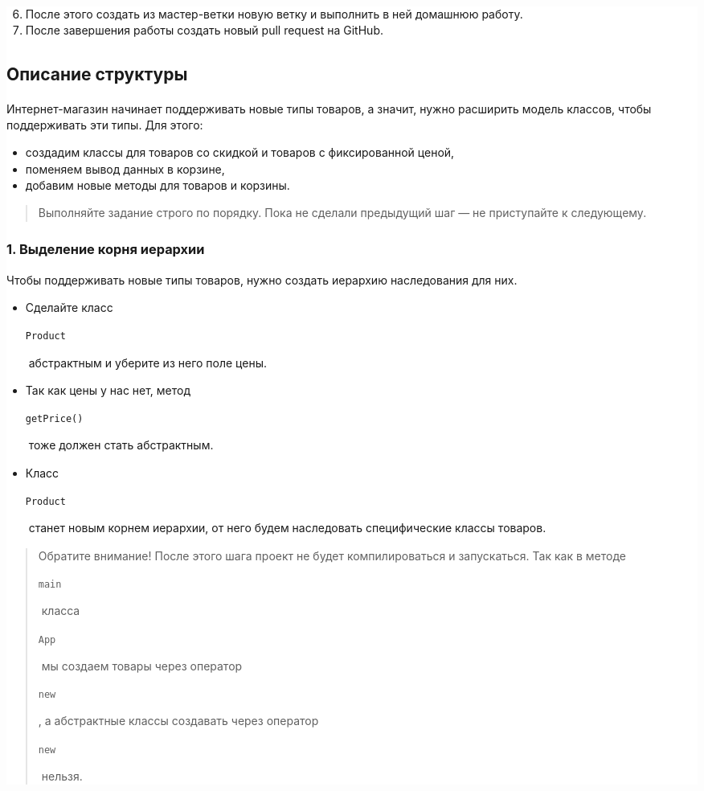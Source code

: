   
6. После этого создать из мастер-ветки новую ветку и выполнить в ней домашнюю работу.
7. После завершения работы создать новый pull request на GitHub.

## Описание структуры

Интернет-магазин начинает поддерживать новые типы товаров, а значит, нужно расширить модель классов, чтобы поддерживать эти типы. Для этого:

- создадим классы для товаров со скидкой и товаров с фиксированной ценой,
- поменяем вывод данных в корзине,
- добавим новые методы для товаров и корзины.

> Выполняйте задание строго по порядку. Пока не сделали предыдущий шаг — не приступайте к следующему.

### 1. Выделение корня иерархии

Чтобы поддерживать новые типы товаров, нужно создать иерархию наследования для них.

- Сделайте класс 
    
    ```
    Product
    ```
    
     абстрактным и уберите из него поле цены.
- Так как цены у нас нет, метод 
    
    ```
    getPrice()
    ```
    
     тоже должен стать абстрактным.
- Класс 
    
    ```
    Product
    ```
    
     станет новым корнем иерархии, от него будем наследовать специфические классы товаров.

> Обратите внимание! После этого шага проект не будет компилироваться и запускаться. Так как в методе 
> 
> ```
> main
> ```
> 
>  класса 
> 
> ```
> App
> ```
> 
>  мы создаем товары через оператор 
> 
> ```
> new
> ```
> 
> , а абстрактные классы создавать через оператор 
> 
> ```
> new
> ```
> 
>  нельзя.
